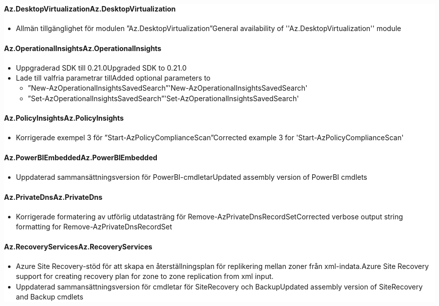 #### <a name="azdesktopvirtualization"></a><span data-ttu-id="b4d0c-391">Az.DesktopVirtualization</span><span class="sxs-lookup"><span data-stu-id="b4d0c-391">Az.DesktopVirtualization</span></span>
* <span data-ttu-id="b4d0c-392">Allmän tillgänglighet för modulen ”Az.DesktopVirtualization”</span><span class="sxs-lookup"><span data-stu-id="b4d0c-392">General availability of ''Az.DesktopVirtualization'' module</span></span>

#### <a name="azoperationalinsights"></a><span data-ttu-id="b4d0c-393">Az.OperationalInsights</span><span class="sxs-lookup"><span data-stu-id="b4d0c-393">Az.OperationalInsights</span></span>
* <span data-ttu-id="b4d0c-394">Uppgraderad SDK till 0.21.0</span><span class="sxs-lookup"><span data-stu-id="b4d0c-394">Upgraded SDK to 0.21.0</span></span>
* <span data-ttu-id="b4d0c-395">Lade till valfria parametrar till</span><span class="sxs-lookup"><span data-stu-id="b4d0c-395">Added optional parameters to</span></span> 
    - <span data-ttu-id="b4d0c-396">”New-AzOperationalInsightsSavedSearch”</span><span class="sxs-lookup"><span data-stu-id="b4d0c-396">'New-AzOperationalInsightsSavedSearch'</span></span>
    - <span data-ttu-id="b4d0c-397">”Set-AzOperationalInsightsSavedSearch”</span><span class="sxs-lookup"><span data-stu-id="b4d0c-397">'Set-AzOperationalInsightsSavedSearch'</span></span>

#### <a name="azpolicyinsights"></a><span data-ttu-id="b4d0c-398">Az.PolicyInsights</span><span class="sxs-lookup"><span data-stu-id="b4d0c-398">Az.PolicyInsights</span></span>
* <span data-ttu-id="b4d0c-399">Korrigerade exempel 3 för ”Start-AzPolicyComplianceScan”</span><span class="sxs-lookup"><span data-stu-id="b4d0c-399">Corrected example 3 for 'Start-AzPolicyComplianceScan'</span></span>

#### <a name="azpowerbiembedded"></a><span data-ttu-id="b4d0c-400">Az.PowerBIEmbedded</span><span class="sxs-lookup"><span data-stu-id="b4d0c-400">Az.PowerBIEmbedded</span></span>
* <span data-ttu-id="b4d0c-401">Uppdaterad sammansättningsversion för PowerBI-cmdletar</span><span class="sxs-lookup"><span data-stu-id="b4d0c-401">Updated assembly version of PowerBI cmdlets</span></span>

#### <a name="azprivatedns"></a><span data-ttu-id="b4d0c-402">Az.PrivateDns</span><span class="sxs-lookup"><span data-stu-id="b4d0c-402">Az.PrivateDns</span></span>
* <span data-ttu-id="b4d0c-403">Korrigerade formatering av utförlig utdatasträng för Remove-AzPrivateDnsRecordSet</span><span class="sxs-lookup"><span data-stu-id="b4d0c-403">Corrected verbose output string formatting for Remove-AzPrivateDnsRecordSet</span></span>

#### <a name="azrecoveryservices"></a><span data-ttu-id="b4d0c-404">Az.RecoveryServices</span><span class="sxs-lookup"><span data-stu-id="b4d0c-404">Az.RecoveryServices</span></span>
* <span data-ttu-id="b4d0c-405">Azure Site Recovery-stöd för att skapa en återställningsplan för replikering mellan zoner från xml-indata.</span><span class="sxs-lookup"><span data-stu-id="b4d0c-405">Azure Site Recovery support for creating recovery plan for zone to zone replication from xml input.</span></span>
* <span data-ttu-id="b4d0c-406">Uppdaterad sammansättningsversion för cmdletar för SiteRecovery och Backup</span><span class="sxs-lookup"><span data-stu-id="b4d0c-406">Updated assembly version of SiteRecovery and Backup cmdlets</span></span>
